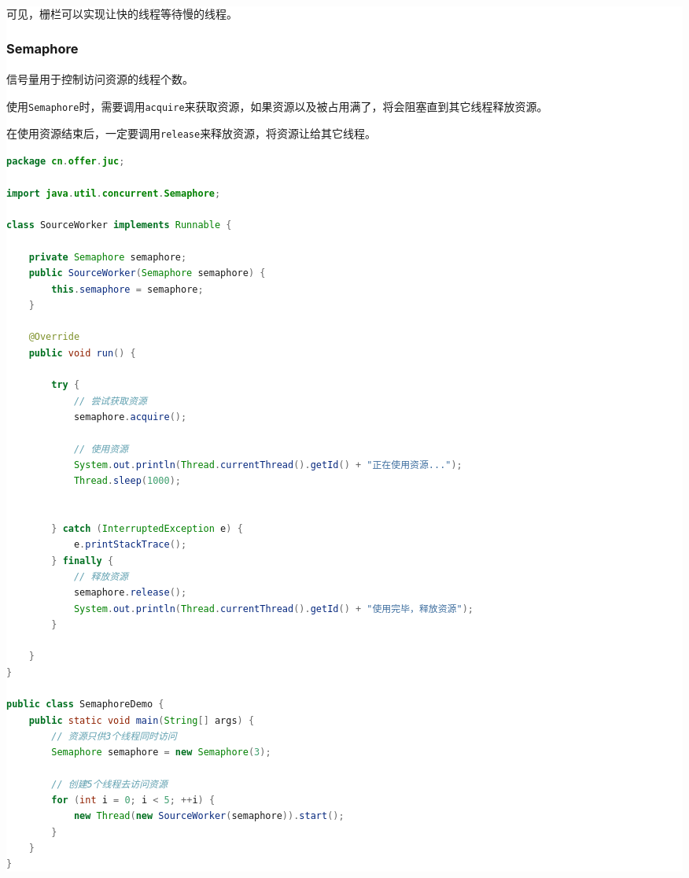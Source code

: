 可见，栅栏可以实现让快的线程等待慢的线程。

### Semaphore

信号量用于控制访问资源的线程个数。

使用`Semaphore`时，需要调用`acquire`来获取资源，如果资源以及被占用满了，将会阻塞直到其它线程释放资源。

在使用资源结束后，一定要调用`release`来释放资源，将资源让给其它线程。

```java
package cn.offer.juc;

import java.util.concurrent.Semaphore;

class SourceWorker implements Runnable {

    private Semaphore semaphore;
    public SourceWorker(Semaphore semaphore) {
        this.semaphore = semaphore;
    }

    @Override
    public void run() {

        try {
            // 尝试获取资源
            semaphore.acquire();

            // 使用资源
            System.out.println(Thread.currentThread().getId() + "正在使用资源...");
            Thread.sleep(1000);


        } catch (InterruptedException e) {
            e.printStackTrace();
        } finally {
            // 释放资源
            semaphore.release();
            System.out.println(Thread.currentThread().getId() + "使用完毕，释放资源");
        }

    }
}

public class SemaphoreDemo {
    public static void main(String[] args) {
        // 资源只供3个线程同时访问
        Semaphore semaphore = new Semaphore(3);

        // 创建5个线程去访问资源
        for (int i = 0; i < 5; ++i) {
            new Thread(new SourceWorker(semaphore)).start();
        }
    }
}
```
